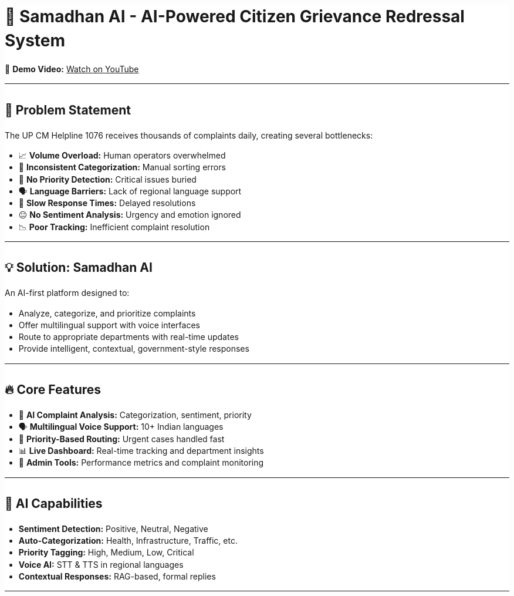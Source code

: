 # 🚀 Samadhan AI - AI-Powered Citizen Grievance Redressal System

🎥 **Demo Video:** [Watch on YouTube](https://youtu.be/QJdDbCI56-A)

---

## 🎯 Problem Statement

The UP CM Helpline 1076 receives thousands of complaints daily, creating several bottlenecks:

- 📈 **Volume Overload:** Human operators overwhelmed  
- 🧾 **Inconsistent Categorization:** Manual sorting errors  
- 🚨 **No Priority Detection:** Critical issues buried  
- 🗣️ **Language Barriers:** Lack of regional language support  
- 🐢 **Slow Response Times:** Delayed resolutions  
- 😐 **No Sentiment Analysis:** Urgency and emotion ignored  
- 📉 **Poor Tracking:** Inefficient complaint resolution

---

## 💡 Solution: Samadhan AI

An AI-first platform designed to:
- Analyze, categorize, and prioritize complaints
- Offer multilingual support with voice interfaces
- Route to appropriate departments with real-time updates
- Provide intelligent, contextual, government-style responses

---

## 🔥 Core Features

- 🤖 **AI Complaint Analysis:** Categorization, sentiment, priority
- 🗣️ **Multilingual Voice Support:** 10+ Indian languages
- 🚦 **Priority-Based Routing:** Urgent cases handled fast
- 📊 **Live Dashboard:** Real-time tracking and department insights
- 👥 **Admin Tools:** Performance metrics and complaint monitoring

---

## 🧠 AI Capabilities

- **Sentiment Detection:** Positive, Neutral, Negative
- **Auto-Categorization:** Health, Infrastructure, Traffic, etc.
- **Priority Tagging:** High, Medium, Low, Critical
- **Voice AI:** STT & TTS in regional languages
- **Contextual Responses:** RAG-based, formal replies

---

